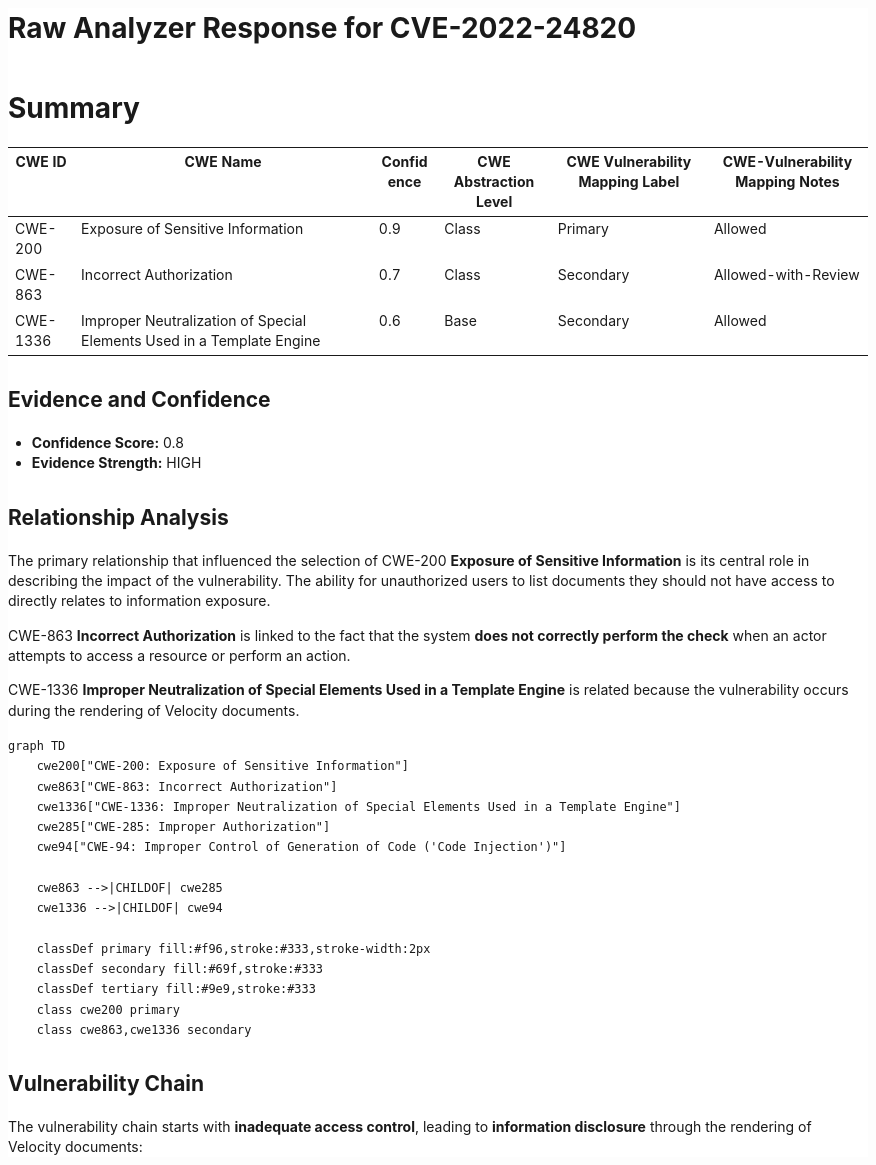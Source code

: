 # Raw Analyzer Response for CVE-2022-24820

# Summary

| CWE ID | CWE Name | Confidence | CWE Abstraction Level | CWE Vulnerability Mapping Label | CWE-Vulnerability Mapping Notes |
|---|---|---|---|---|---|
| CWE-200 | Exposure of Sensitive Information | 0.9 | Class | Primary | Allowed |
| CWE-863 | Incorrect Authorization | 0.7 | Class | Secondary | Allowed-with-Review |
| CWE-1336 | Improper Neutralization of Special Elements Used in a Template Engine | 0.6 | Base | Secondary | Allowed |

## Evidence and Confidence

*   **Confidence Score:** 0.8
*   **Evidence Strength:** HIGH

## Relationship Analysis
The primary relationship that influenced the selection of CWE-200 **Exposure of Sensitive Information** is its central role in describing the impact of the vulnerability. The ability for unauthorized users to list documents they should not have access to directly relates to information exposure.

CWE-863 **Incorrect Authorization** is linked to the fact that the system **does not correctly perform the check** when an actor attempts to access a resource or perform an action.

CWE-1336 **Improper Neutralization of Special Elements Used in a Template Engine** is related because the vulnerability occurs during the rendering of Velocity documents.

```mermaid
graph TD
    cwe200["CWE-200: Exposure of Sensitive Information"]
    cwe863["CWE-863: Incorrect Authorization"]
    cwe1336["CWE-1336: Improper Neutralization of Special Elements Used in a Template Engine"]
    cwe285["CWE-285: Improper Authorization"]
    cwe94["CWE-94: Improper Control of Generation of Code ('Code Injection')"]

    cwe863 -->|CHILDOF| cwe285
    cwe1336 -->|CHILDOF| cwe94

    classDef primary fill:#f96,stroke:#333,stroke-width:2px
    classDef secondary fill:#69f,stroke:#333
    classDef tertiary fill:#9e9,stroke:#333
    class cwe200 primary
    class cwe863,cwe1336 secondary
```

## Vulnerability Chain
The vulnerability chain starts with **inadequate access control**, leading to **information disclosure** through the rendering of Velocity documents:
